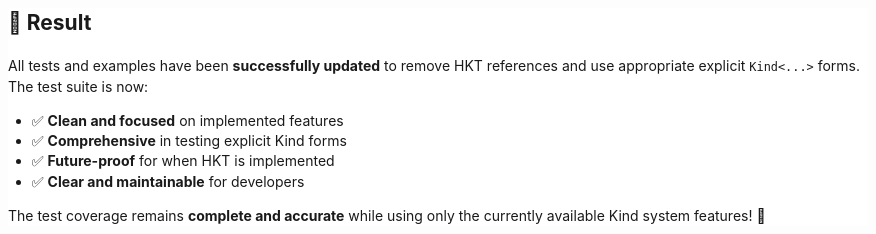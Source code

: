 ## 🎉 **Result**

All tests and examples have been **successfully updated** to remove HKT references and use appropriate explicit `Kind<...>` forms. The test suite is now:

- ✅ **Clean and focused** on implemented features
- ✅ **Comprehensive** in testing explicit Kind forms
- ✅ **Future-proof** for when HKT is implemented
- ✅ **Clear and maintainable** for developers

The test coverage remains **complete and accurate** while using only the currently available Kind system features! 🚀 